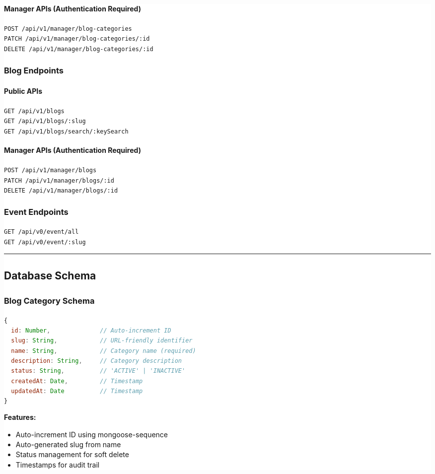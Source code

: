 #### Manager APIs (Authentication Required)

```http
POST /api/v1/manager/blog-categories
PATCH /api/v1/manager/blog-categories/:id
DELETE /api/v1/manager/blog-categories/:id
```

### Blog Endpoints

#### Public APIs

```http
GET /api/v1/blogs
GET /api/v1/blogs/:slug
GET /api/v1/blogs/search/:keySearch
```

#### Manager APIs (Authentication Required)

```http
POST /api/v1/manager/blogs
PATCH /api/v1/manager/blogs/:id
DELETE /api/v1/manager/blogs/:id
```

### Event Endpoints

```http
GET /api/v0/event/all
GET /api/v0/event/:slug
```

---

## Database Schema

### Blog Category Schema

```javascript
{
  id: Number,              // Auto-increment ID
  slug: String,            // URL-friendly identifier
  name: String,            // Category name (required)
  description: String,     // Category description
  status: String,          // 'ACTIVE' | 'INACTIVE'
  createdAt: Date,         // Timestamp
  updatedAt: Date          // Timestamp
}
```

**Features:**

- Auto-increment ID using mongoose-sequence
- Auto-generated slug from name
- Status management for soft delete
- Timestamps for audit trail
